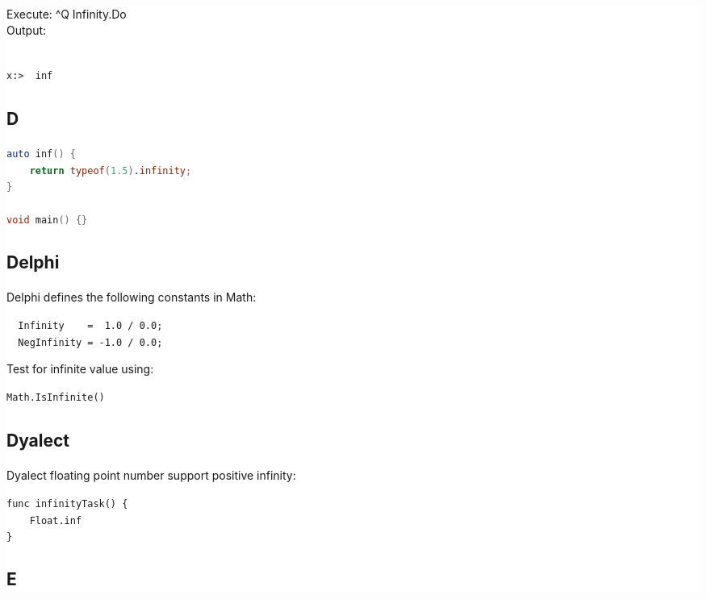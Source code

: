 Execute: ^Q Infinity.Do<br/>
Output:

```txt

x:>  inf

```


## D



```d
auto inf() {
    return typeof(1.5).infinity;
}

void main() {}
```



## Delphi


Delphi defines the following constants in Math:

```Delphi
  Infinity    =  1.0 / 0.0;
  NegInfinity = -1.0 / 0.0;
```

  
Test for infinite value using:

```Delphi
Math.IsInfinite()
```



## Dyalect


Dyalect floating point number support positive infinity:


```Dyalect
func infinityTask() {
    Float.inf
}
```



## E


